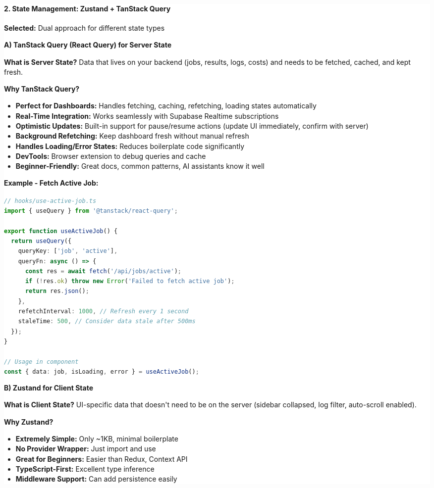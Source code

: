 
#### 2. State Management: **Zustand + TanStack Query**

**Selected:** Dual approach for different state types

**A) TanStack Query (React Query) for Server State**

**What is Server State?**
Data that lives on your backend (jobs, results, logs, costs) and needs to be fetched, cached, and kept fresh.

**Why TanStack Query?**
- **Perfect for Dashboards:** Handles fetching, caching, refetching, loading states automatically
- **Real-Time Integration:** Works seamlessly with Supabase Realtime subscriptions
- **Optimistic Updates:** Built-in support for pause/resume actions (update UI immediately, confirm with server)
- **Background Refetching:** Keep dashboard fresh without manual refresh
- **Handles Loading/Error States:** Reduces boilerplate code significantly
- **DevTools:** Browser extension to debug queries and cache
- **Beginner-Friendly:** Great docs, common patterns, AI assistants know it well

**Example - Fetch Active Job:**
```typescript
// hooks/use-active-job.ts
import { useQuery } from '@tanstack/react-query';

export function useActiveJob() {
  return useQuery({
    queryKey: ['job', 'active'],
    queryFn: async () => {
      const res = await fetch('/api/jobs/active');
      if (!res.ok) throw new Error('Failed to fetch active job');
      return res.json();
    },
    refetchInterval: 1000, // Refresh every 1 second
    staleTime: 500, // Consider data stale after 500ms
  });
}

// Usage in component
const { data: job, isLoading, error } = useActiveJob();
```

**B) Zustand for Client State**

**What is Client State?**
UI-specific data that doesn't need to be on the server (sidebar collapsed, log filter, auto-scroll enabled).

**Why Zustand?**
- **Extremely Simple:** Only ~1KB, minimal boilerplate
- **No Provider Wrapper:** Just import and use
- **Great for Beginners:** Easier than Redux, Context API
- **TypeScript-First:** Excellent type inference
- **Middleware Support:** Can add persistence easily
